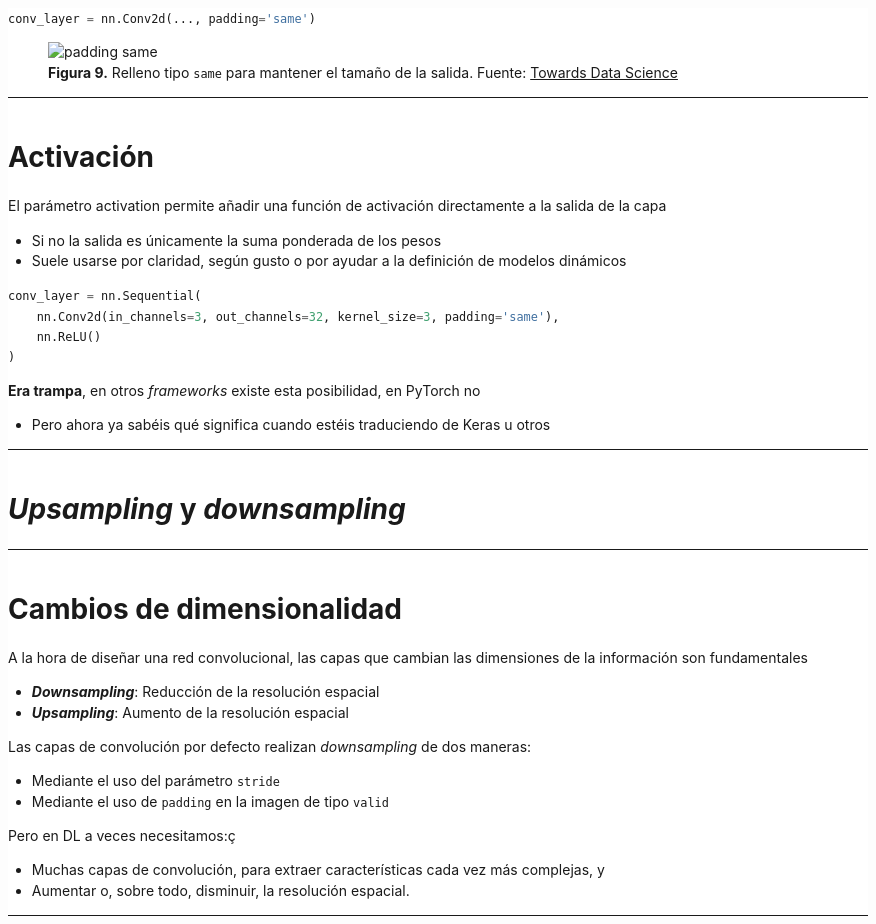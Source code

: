 ```python
conv_layer = nn.Conv2d(..., padding='same')
```

<figure>
<img src="https://miro.medium.com/v2/resize:fit:1100/format:webp/1*W2D564Gkad9lj3_6t9I2PA@2x.gif" alt="padding same" width="35%">
<figcaption><strong>Figura 9.</strong> Relleno tipo <code>same</code> para mantener el tamaño de la salida. Fuente: <a href="https://towardsdatascience.com/applied-deep-learning-part-4-convolutional-neural-networks-584bc134c1e2">Towards Data Science</a></figcaption>
</figure>

---

# Activación

El parámetro activation permite añadir una función de activación directamente a la salida de la capa

- Si no la salida es únicamente la suma ponderada de los pesos
- Suele usarse por claridad, según gusto o por ayudar a la definición de modelos dinámicos

```python
conv_layer = nn.Sequential(
    nn.Conv2d(in_channels=3, out_channels=32, kernel_size=3, padding='same'),
    nn.ReLU()
)
```

**Era trampa**, en otros _frameworks_ existe esta posibilidad, en PyTorch no

- Pero ahora ya sabéis qué significa cuando estéis traduciendo de Keras u otros

---

# _Upsampling_ y _downsampling_

---

# Cambios de dimensionalidad

A la hora de diseñar una red convolucional, las capas que cambian las dimensiones de la información son fundamentales

- **_Downsampling_**: Reducción de la resolución espacial
- **_Upsampling_**: Aumento de la resolución espacial

Las capas de convolución por defecto realizan _downsampling_ de dos maneras:

- Mediante el uso del parámetro `stride`
- Mediante el uso de `padding` en la imagen de tipo `valid`

Pero en DL a veces necesitamos:ç

- Muchas capas de convolución, para extraer características cada vez más complejas, y
- Aumentar o, sobre todo, disminuir, la resolución espacial.

---